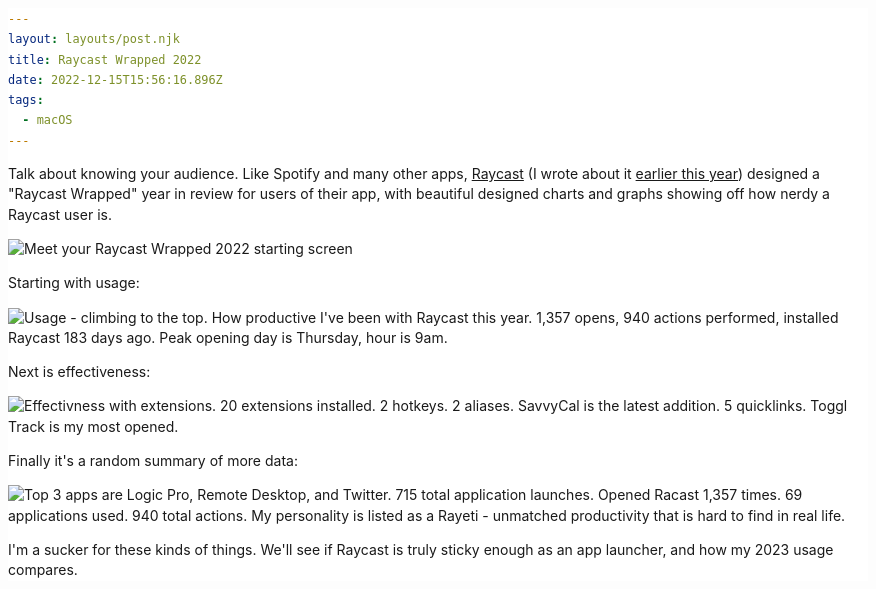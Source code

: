 ```yaml
---
layout: layouts/post.njk
title: Raycast Wrapped 2022
date: 2022-12-15T15:56:16.896Z
tags:
  - macOS
---
```


Talk about knowing your audience. Like Spotify and many other apps, [Raycast](https://www.raycast.com) (I wrote about it [earlier this year](/2022/10/breaking-macos-rule/)) designed a "Raycast Wrapped" year in review for users of their app, with beautiful designed charts and graphs showing off how nerdy a Raycast user is.

<img src="/images/Raycast-Wrapped-20221.jpg" height="1132" width="1716" alt="Meet your Raycast Wrapped 2022 starting screen">

Starting with usage:

<img src="/images/Raycast-Wrapped-20222.jpg" height="1244" width="1800" alt="Usage - climbing to the top. How productive I've been with Raycast this year. 1,357 opens, 940 actions performed, installed Raycast 183 days ago. Peak opening day is Thursday, hour is 9am.">

Next is effectiveness:

<img src="/images/Raycast-Wrapped-20223.jpg" height="1244" width="1800" alt="Effectivness with extensions. 20 extensions installed. 2 hotkeys. 2 aliases. SavvyCal is the latest addition. 5 quicklinks. Toggl Track is my most opened.">

Finally it's a random summary of more data:

<img src="/images/Raycast-Wrapped-20224.jpg" height="1244" width="1800" alt="Top 3 apps are Logic Pro, Remote Desktop, and Twitter. 715 total application launches. Opened Racast 1,357 times. 69 applications used. 940 total actions. My personality is listed as a Rayeti - unmatched productivity that is hard to find in real life.">

I'm a sucker for these kinds of things. We'll see if Raycast is truly sticky enough as an app launcher, and how my 2023 usage compares.